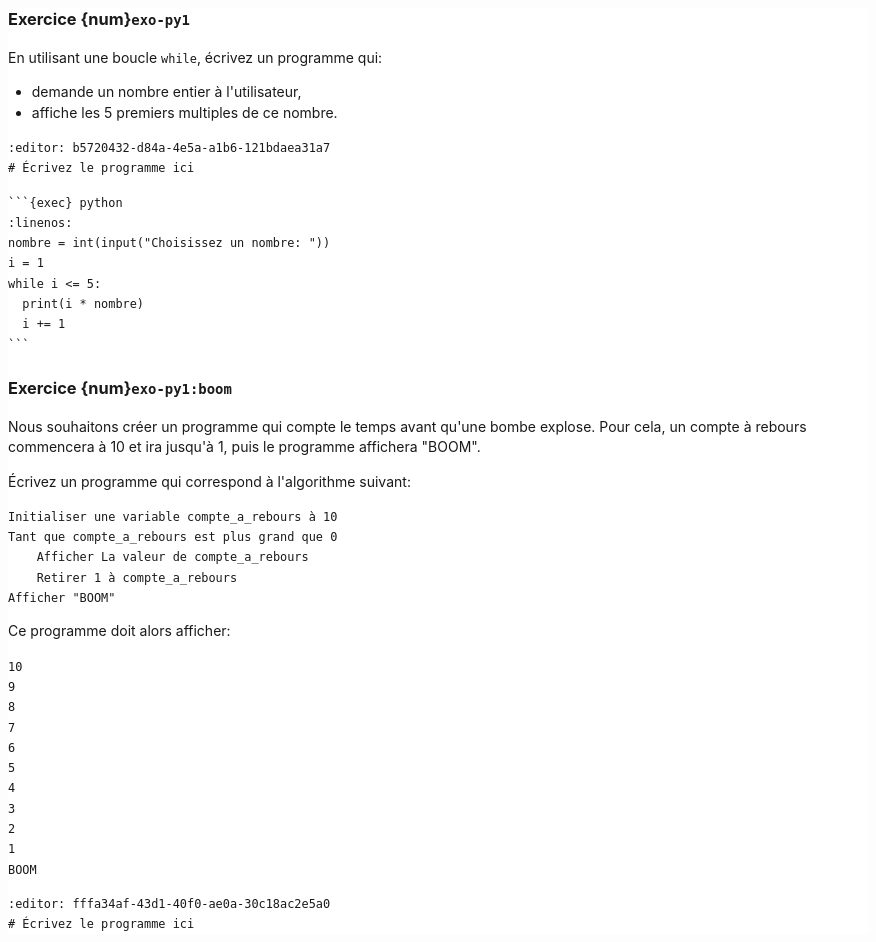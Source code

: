 ### Exercice {num}`exo-py1`

En utilisant une boucle `while`, écrivez un programme qui:
- demande un nombre entier à l'utilisateur,
- affiche les 5 premiers multiples de ce nombre.

```{exec} python
:editor: b5720432-d84a-4e5a-a1b6-121bdaea31a7
# Écrivez le programme ici
```

````{solution}
```{exec} python
:linenos:
nombre = int(input("Choisissez un nombre: "))
i = 1
while i <= 5:
  print(i * nombre)
  i += 1
```
````

### Exercice {num}`exo-py1:boom`

Nous souhaitons créer un programme qui compte le temps avant qu'une bombe
explose. Pour cela, un compte à rebours commencera à 10 et ira jusqu'à 1, puis
le programme affichera "BOOM".

Écrivez un programme qui correspond à l'algorithme suivant:

```{code-block} text
Initialiser une variable compte_a_rebours à 10
Tant que compte_a_rebours est plus grand que 0
    Afficher La valeur de compte_a_rebours
    Retirer 1 à compte_a_rebours
Afficher "BOOM"
```

Ce programme doit alors afficher:

```{code-block} text
10
9
8
7
6
5
4
3
2
1
BOOM
```

```{exec} python
:editor: fffa34af-43d1-40f0-ae0a-30c18ac2e5a0
# Écrivez le programme ici
```
